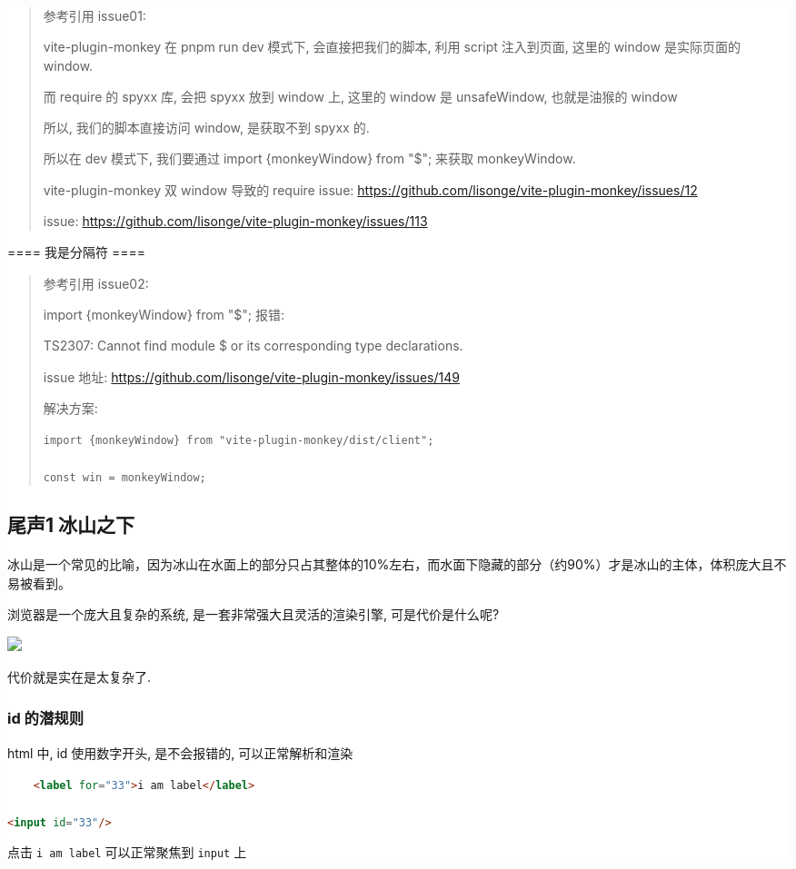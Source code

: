 > 参考引用 issue01:
>
> vite-plugin-monkey 在 pnpm run dev 模式下, 会直接把我们的脚本, 利用 script 注入到页面, 这里的 window 是实际页面的 window.
>
> 而 require 的 spyxx 库, 会把 spyxx 放到 window 上, 这里的 window 是 unsafeWindow, 也就是油猴的 window
>
> 所以, 我们的脚本直接访问 window, 是获取不到 spyxx 的.
>
> 所以在 dev 模式下, 我们要通过 import {monkeyWindow} from "$"; 来获取 monkeyWindow.
>
> vite-plugin-monkey 双 window 导致的 require issue: https://github.com/lisonge/vite-plugin-monkey/issues/12
>
> issue: https://github.com/lisonge/vite-plugin-monkey/issues/113

==== 我是分隔符 ====

> 参考引用 issue02:
>
> import {monkeyWindow} from "$"; 报错:
>
> TS2307: Cannot find module $ or its corresponding type declarations.
>
> issue 地址: https://github.com/lisonge/vite-plugin-monkey/issues/149
>
> 解决方案:
>
> ```
> import {monkeyWindow} from "vite-plugin-monkey/dist/client";
> 
> const win = monkeyWindow;
> ```

## 尾声1 冰山之下

冰山是一个常见的比喻，因为冰山在水面上的部分只占其整体的10%左右，而水面下隐藏的部分（约90%）才是冰山的主体，体积庞大且不易被看到。

浏览器是一个庞大且复杂的系统, 是一套非常强大且灵活的渲染引擎, 可是代价是什么呢?

<img src="https://scriptcat.org/api/v2/resource/image/iimJS6mGHNxIDpCe" width="500" />

代价就是实在是太复杂了.

### id 的潜规则

html 中, id 使用数字开头, 是不会报错的, 可以正常解析和渲染

```html
    <label for="33">i am label</label>

<input id="33"/>
```

点击 `i am label` 可以正常聚焦到 `input` 上

